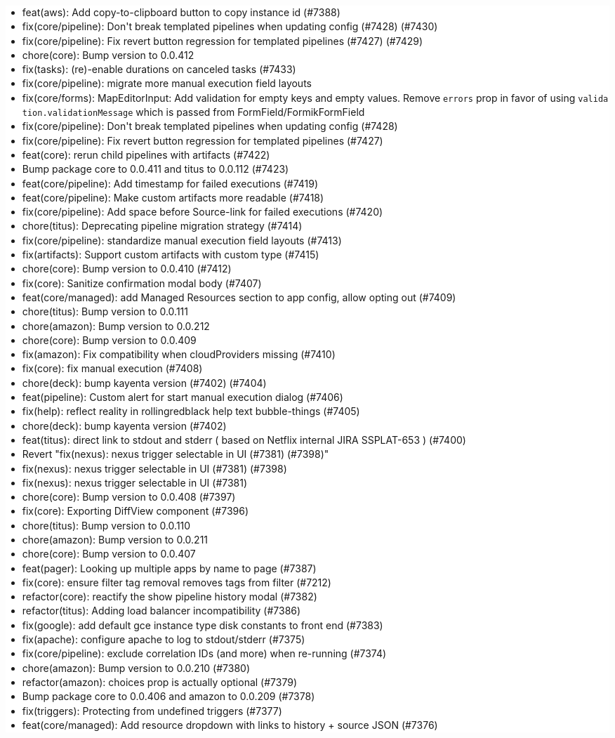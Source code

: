  - feat(aws): Add copy-to-clipboard button to copy instance id (#7388)
 - fix(core/pipeline): Don't break templated pipelines when updating config (#7428) (#7430)
 - fix(core/pipeline): Fix revert button regression for templated pipelines (#7427) (#7429)
 - chore(core): Bump version to 0.0.412
 - fix(tasks): (re)-enable durations on canceled tasks (#7433)
 - fix(core/pipeline): migrate more manual execution field layouts
 - fix(core/forms): MapEditorInput: Add validation for empty keys and empty values. Remove `errors` prop in favor of using `validation.validationMessage` which is passed from FormField/FormikFormField
 - fix(core/pipeline): Don't break templated pipelines when updating config (#7428)
 - fix(core/pipeline): Fix revert button regression for templated pipelines (#7427)
 - feat(core): rerun child pipelines with artifacts (#7422)
 - Bump package core to 0.0.411 and titus to 0.0.112 (#7423)
 - feat(core/pipeline): Add timestamp for failed executions (#7419)
 - feat(core/pipeline): Make custom artifacts more readable (#7418)
 - fix(core/pipeline): Add space before Source-link for failed executions (#7420)
 - chore(titus): Deprecating pipeline migration strategy (#7414)
 - fix(core/pipeline): standardize manual execution field layouts (#7413)
 - fix(artifacts): Support custom artifacts with custom type (#7415)
 - chore(core): Bump version to 0.0.410 (#7412)
 - fix(core): Sanitize confirmation modal body (#7407)
 - feat(core/managed): add Managed Resources section to app config, allow opting out (#7409)
 - chore(titus): Bump version to 0.0.111
 - chore(amazon): Bump version to 0.0.212
 - chore(core): Bump version to 0.0.409
 - fix(amazon): Fix compatibility when cloudProviders missing (#7410)
 - fix(core): fix manual execution (#7408)
 - chore(deck): bump kayenta version (#7402) (#7404)
 - feat(pipeline): Custom alert for start manual execution dialog (#7406)
 - fix(help): reflect reality in rollingredblack help text bubble-things (#7405)
 - chore(deck): bump kayenta version (#7402)
 - feat(titus): direct link to stdout and stderr ( based on Netflix internal JIRA SSPLAT-653 ) (#7400)
 - Revert "fix(nexus): nexus trigger selectable in UI (#7381) (#7398)"
 - fix(nexus): nexus trigger selectable in UI (#7381) (#7398)
 - fix(nexus): nexus trigger selectable in UI (#7381)
 - chore(core): Bump version to 0.0.408 (#7397)
 - fix(core): Exporting DiffView component (#7396)
 - chore(titus): Bump version to 0.0.110
 - chore(amazon): Bump version to 0.0.211
 - chore(core): Bump version to 0.0.407
 - feat(pager): Looking up multiple apps by name to page (#7387)
 - fix(core): ensure filter tag removal removes tags from filter (#7212)
 - refactor(core): reactify the show pipeline history modal (#7382)
 - refactor(titus): Adding load balancer incompatibility (#7386)
 - fix(google): add default gce instance type disk constants to front end (#7383)
 - fix(apache): configure apache to log to stdout/stderr (#7375)
 - fix(core/pipeline): exclude correlation IDs (and more) when re-running (#7374)
 - chore(amazon): Bump version to 0.0.210 (#7380)
 - refactor(amazon): choices prop is actually optional (#7379)
 - Bump package core to 0.0.406 and amazon to 0.0.209 (#7378)
 - fix(triggers): Protecting from undefined triggers (#7377)
 - feat(core/managed): Add resource dropdown with links to history + source JSON (#7376)
